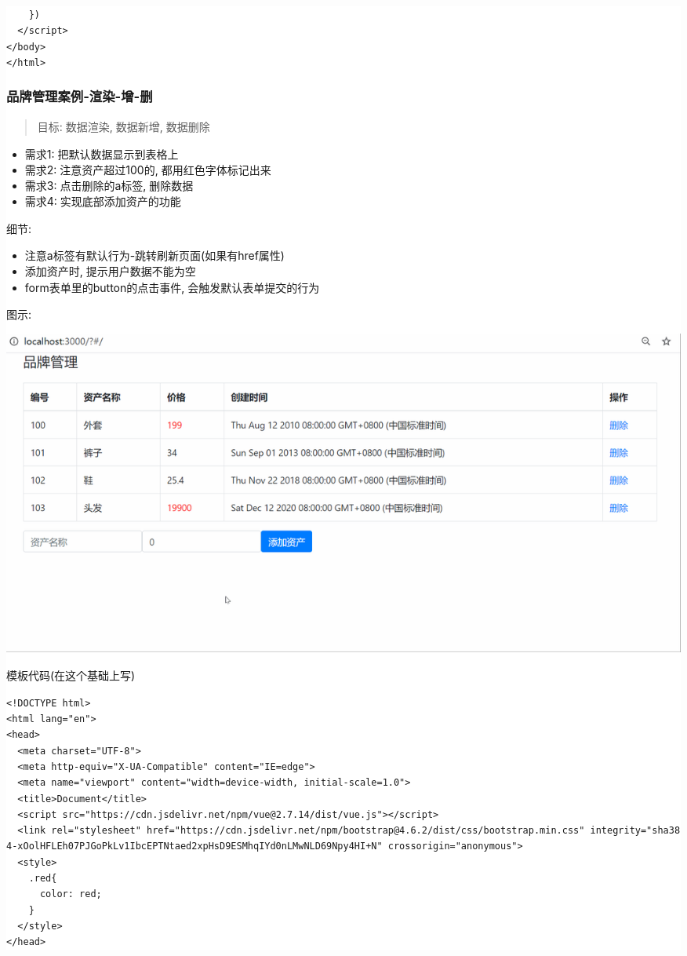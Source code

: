 ```vue
    })
  </script>
</body>
</html>
```



### 品牌管理案例-渲染-增-删

> 目标: 数据渲染, 数据新增, 数据删除

* 需求1: 把默认数据显示到表格上 
* 需求2: 注意资产超过100的, 都用红色字体标记出来
* 需求3: 点击删除的a标签, 删除数据
* 需求4: 实现底部添加资产的功能

细节:

* 注意a标签有默认行为-跳转刷新页面(如果有href属性)
* 添加资产时, 提示用户数据不能为空
* form表单里的button的点击事件, 会触发默认表单提交的行为

图示:

![品牌管理_铺增删](images/品牌管理_铺增删.gif)

模板代码(在这个基础上写)

```vue
<!DOCTYPE html>
<html lang="en">
<head>
  <meta charset="UTF-8">
  <meta http-equiv="X-UA-Compatible" content="IE=edge">
  <meta name="viewport" content="width=device-width, initial-scale=1.0">
  <title>Document</title>
  <script src="https://cdn.jsdelivr.net/npm/vue@2.7.14/dist/vue.js"></script>
  <link rel="stylesheet" href="https://cdn.jsdelivr.net/npm/bootstrap@4.6.2/dist/css/bootstrap.min.css" integrity="sha384-xOolHFLEh07PJGoPkLv1IbcEPTNtaed2xpHsD9ESMhqIYd0nLMwNLD69Npy4HI+N" crossorigin="anonymous">
  <style>
    .red{
      color: red;
    }
  </style>
</head>
```